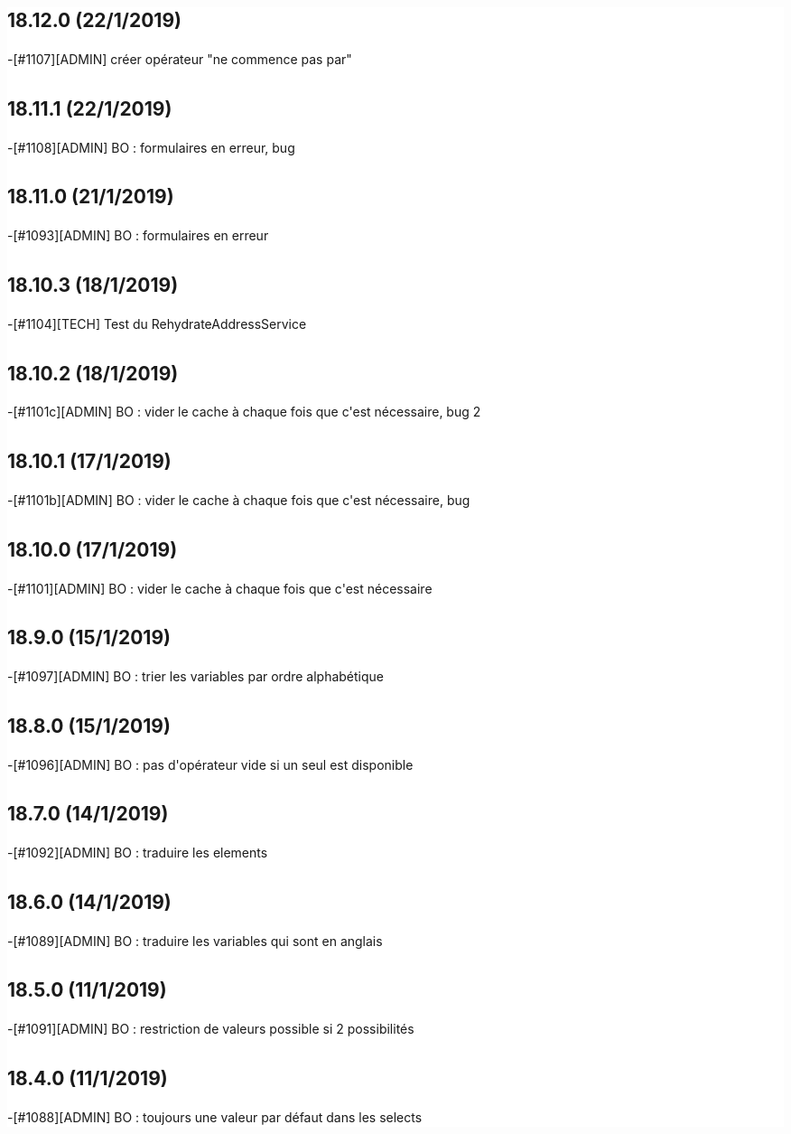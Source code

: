 ## 18.12.0 (22/1/2019)
-[#1107][ADMIN] créer opérateur "ne commence pas par"


## 18.11.1 (22/1/2019)
-[#1108][ADMIN] BO : formulaires en erreur, bug


## 18.11.0 (21/1/2019)
-[#1093][ADMIN] BO : formulaires en erreur


## 18.10.3 (18/1/2019)
-[#1104][TECH] Test du RehydrateAddressService


## 18.10.2 (18/1/2019)
-[#1101c][ADMIN] BO : vider le cache à chaque fois que c'est nécessaire, bug 2


## 18.10.1 (17/1/2019)
-[#1101b][ADMIN] BO : vider le cache à chaque fois que c'est nécessaire, bug


## 18.10.0 (17/1/2019)
-[#1101][ADMIN] BO : vider le cache à chaque fois que c'est nécessaire


## 18.9.0 (15/1/2019)
-[#1097][ADMIN] BO : trier les variables par ordre alphabétique


## 18.8.0 (15/1/2019)
-[#1096][ADMIN] BO : pas d'opérateur vide si un seul est disponible


## 18.7.0 (14/1/2019)
-[#1092][ADMIN] BO : traduire les elements


## 18.6.0 (14/1/2019)
-[#1089][ADMIN] BO : traduire les variables qui sont en anglais


## 18.5.0 (11/1/2019)
-[#1091][ADMIN] BO : restriction de valeurs possible si 2 possibilités


## 18.4.0 (11/1/2019)
-[#1088][ADMIN] BO : toujours une valeur par défaut dans les selects
